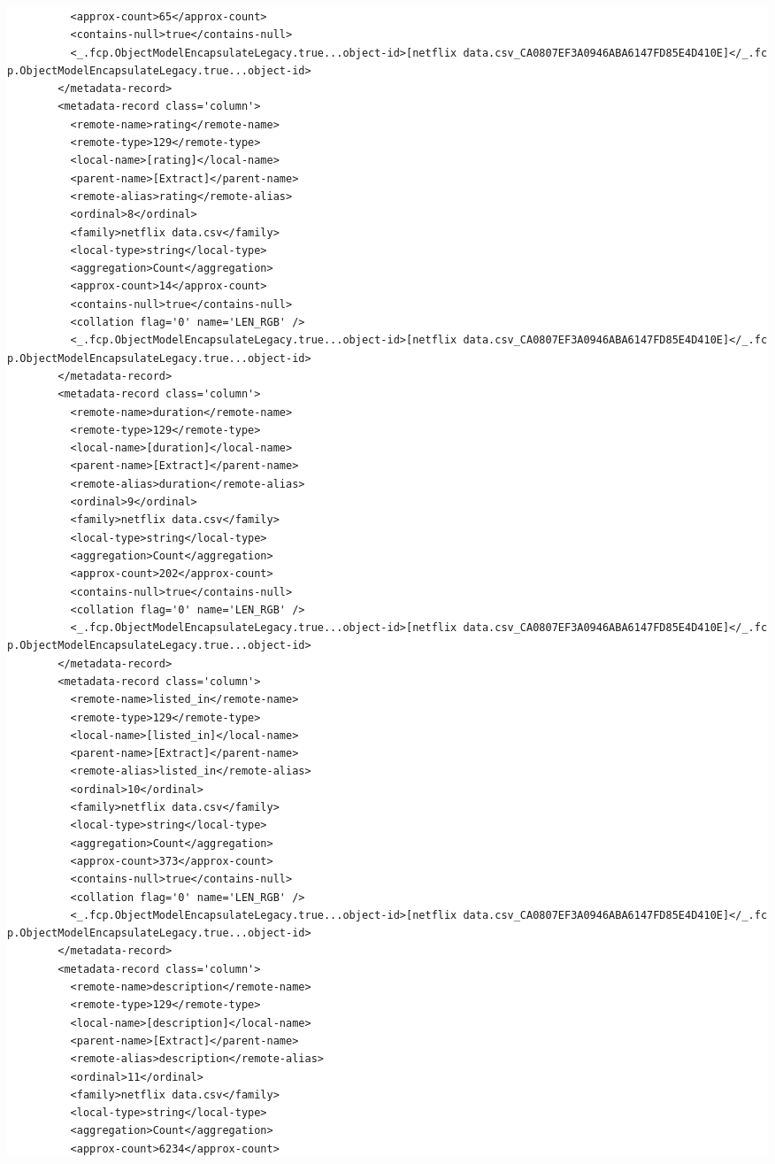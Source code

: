               <approx-count>65</approx-count>
              <contains-null>true</contains-null>
              <_.fcp.ObjectModelEncapsulateLegacy.true...object-id>[netflix data.csv_CA0807EF3A0946ABA6147FD85E4D410E]</_.fcp.ObjectModelEncapsulateLegacy.true...object-id>
            </metadata-record>
            <metadata-record class='column'>
              <remote-name>rating</remote-name>
              <remote-type>129</remote-type>
              <local-name>[rating]</local-name>
              <parent-name>[Extract]</parent-name>
              <remote-alias>rating</remote-alias>
              <ordinal>8</ordinal>
              <family>netflix data.csv</family>
              <local-type>string</local-type>
              <aggregation>Count</aggregation>
              <approx-count>14</approx-count>
              <contains-null>true</contains-null>
              <collation flag='0' name='LEN_RGB' />
              <_.fcp.ObjectModelEncapsulateLegacy.true...object-id>[netflix data.csv_CA0807EF3A0946ABA6147FD85E4D410E]</_.fcp.ObjectModelEncapsulateLegacy.true...object-id>
            </metadata-record>
            <metadata-record class='column'>
              <remote-name>duration</remote-name>
              <remote-type>129</remote-type>
              <local-name>[duration]</local-name>
              <parent-name>[Extract]</parent-name>
              <remote-alias>duration</remote-alias>
              <ordinal>9</ordinal>
              <family>netflix data.csv</family>
              <local-type>string</local-type>
              <aggregation>Count</aggregation>
              <approx-count>202</approx-count>
              <contains-null>true</contains-null>
              <collation flag='0' name='LEN_RGB' />
              <_.fcp.ObjectModelEncapsulateLegacy.true...object-id>[netflix data.csv_CA0807EF3A0946ABA6147FD85E4D410E]</_.fcp.ObjectModelEncapsulateLegacy.true...object-id>
            </metadata-record>
            <metadata-record class='column'>
              <remote-name>listed_in</remote-name>
              <remote-type>129</remote-type>
              <local-name>[listed_in]</local-name>
              <parent-name>[Extract]</parent-name>
              <remote-alias>listed_in</remote-alias>
              <ordinal>10</ordinal>
              <family>netflix data.csv</family>
              <local-type>string</local-type>
              <aggregation>Count</aggregation>
              <approx-count>373</approx-count>
              <contains-null>true</contains-null>
              <collation flag='0' name='LEN_RGB' />
              <_.fcp.ObjectModelEncapsulateLegacy.true...object-id>[netflix data.csv_CA0807EF3A0946ABA6147FD85E4D410E]</_.fcp.ObjectModelEncapsulateLegacy.true...object-id>
            </metadata-record>
            <metadata-record class='column'>
              <remote-name>description</remote-name>
              <remote-type>129</remote-type>
              <local-name>[description]</local-name>
              <parent-name>[Extract]</parent-name>
              <remote-alias>description</remote-alias>
              <ordinal>11</ordinal>
              <family>netflix data.csv</family>
              <local-type>string</local-type>
              <aggregation>Count</aggregation>
              <approx-count>6234</approx-count>